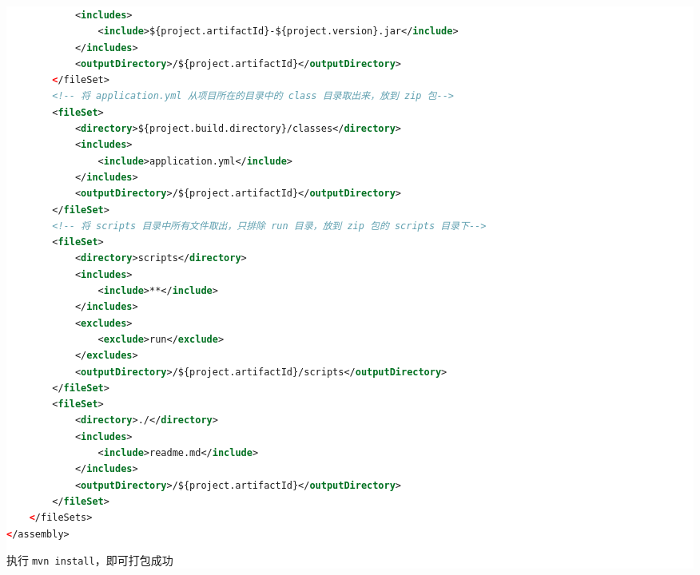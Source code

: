 ```xml
            <includes>
                <include>${project.artifactId}-${project.version}.jar</include>
            </includes>
            <outputDirectory>/${project.artifactId}</outputDirectory>
        </fileSet>
        <!-- 将 application.yml 从项目所在的目录中的 class 目录取出来，放到 zip 包-->
        <fileSet>
            <directory>${project.build.directory}/classes</directory>
            <includes>
                <include>application.yml</include>
            </includes>
            <outputDirectory>/${project.artifactId}</outputDirectory>
        </fileSet>
        <!-- 将 scripts 目录中所有文件取出，只排除 run 目录，放到 zip 包的 scripts 目录下-->
        <fileSet>
            <directory>scripts</directory>
            <includes>
                <include>**</include>
            </includes>
            <excludes>
                <exclude>run</exclude>
            </excludes>
            <outputDirectory>/${project.artifactId}/scripts</outputDirectory>
        </fileSet>
        <fileSet>
            <directory>./</directory>
            <includes>
                <include>readme.md</include>
            </includes>
            <outputDirectory>/${project.artifactId}</outputDirectory>
        </fileSet>
    </fileSets>
</assembly>
```

执行 `mvn install`，即可打包成功

















